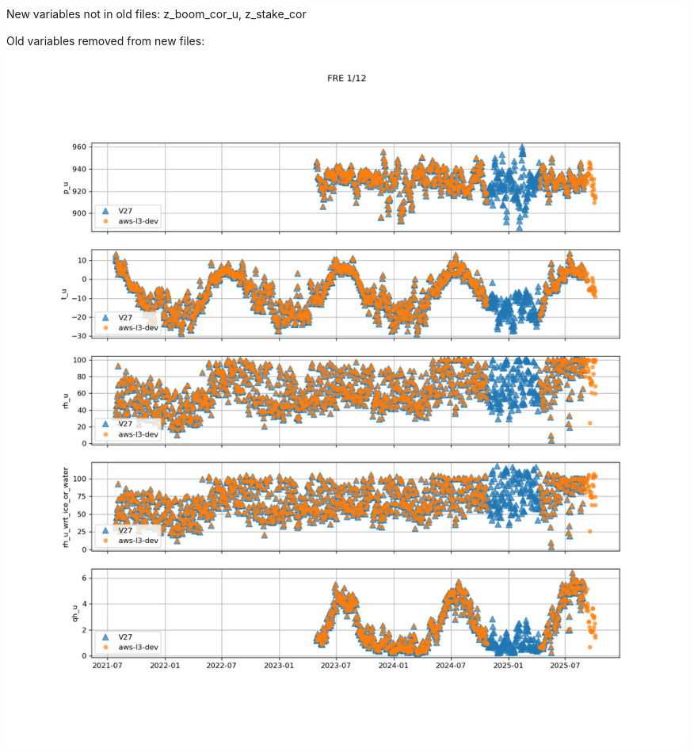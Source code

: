 New variables not in old files:
z_boom_cor_u, z_stake_cor

Old variables removed from new files:

 
![FRE](../figures/V27_versus_aws-l3-dev_day/FRE_0.png)